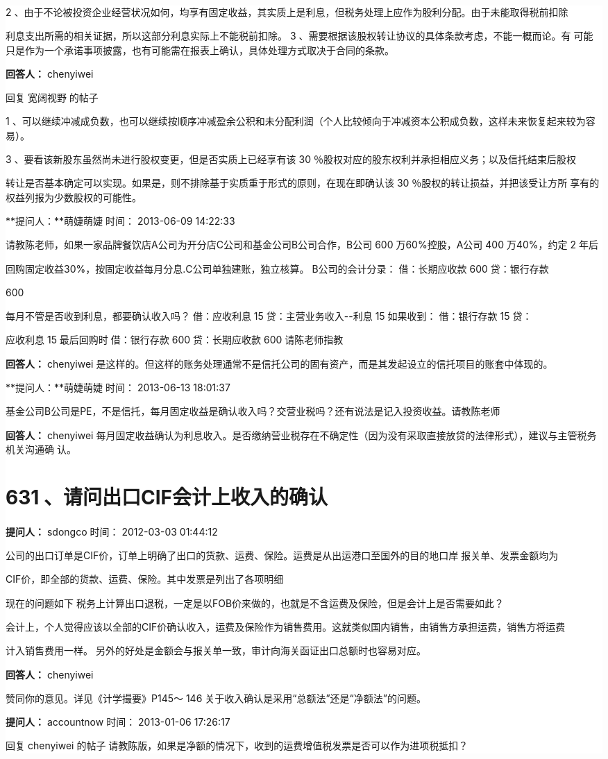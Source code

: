 2 、由于不论被投资企业经营状况如何，均享有固定收益，其实质上是利息，但税务处理上应作为股利分配。由于未能取得税前扣除

利息支出所需的相关证据，所以这部分利息实际上不能税前扣除。 3 、需要根据该股权转让协议的具体条款考虑，不能一概而论。有
可能只是作为一个承诺事项披露，也有可能需在报表上确认，具体处理方式取决于合同的条款。

**回答人：** chenyiwei

回复 宽阔视野 的帖子

1 、可以继续冲减成负数，也可以继续按顺序冲减盈余公积和未分配利润（个人比较倾向于冲减资本公积成负数，这样未来恢复起来较为容
易）。

3 、要看该新股东虽然尚未进行股权变更，但是否实质上已经享有该 30 ％股权对应的股东权利并承担相应义务；以及信托结束后股权

转让是否基本确定可以实现。如果是，则不排除基于实质重于形式的原则，在现在即确认该 30 ％股权的转让损益，并把该受让方所
享有的权益列报为少数股权的可能性。

**提问人：**萌婕萌婕 时间： 2013-06-09 14:22:33

请教陈老师，如果一家品牌餐饮店A公司为开分店C公司和基金公司B公司合作，B公司 600 万60%控股，A公司 400 万40%，约定 2 年后

回购固定收益30%，按固定收益每月分息.C公司单独建账，独立核算。 B公司的会计分录： 借：长期应收款 600 贷：银行存款

600

每月不管是否收到利息，都要确认收入吗？ 借：应收利息 15 贷：主营业务收入--利息 15 如果收到： 借：银行存款 15 贷：

应收利息 15 最后回购时 借：银行存款 600 贷：长期应收款 600 请陈老师指教

**回答人：** chenyiwei
是这样的。但这样的账务处理通常不是信托公司的固有资产，而是其发起设立的信托项目的账套中体现的。

**提问人：**萌婕萌婕 时间： 2013-06-13 18:01:37

基金公司B公司是PE，不是信托，每月固定收益是确认收入吗？交营业税吗？还有说法是记入投资收益。请教陈老师

**回答人：** chenyiwei
每月固定收益确认为利息收入。是否缴纳营业税存在不确定性（因为没有采取直接放贷的法律形式），建议与主管税务机关沟通确
认。

# 631 、请问出口CIF会计上收入的确认

**提问人：** sdongco 时间： 2012-03-03 01:44:12

公司的出口订单是CIF价，订单上明确了出口的货款、运费、保险。运费是从出运港口至国外的目的地口岸 报关单、发票金额均为

CIF价，即全部的货款、运费、保险。其中发票是列出了各项明细

现在的问题如下 税务上计算出口退税，一定是以FOB价来做的，也就是不含运费及保险，但是会计上是否需要如此？

会计上，个人觉得应该以全部的CIF价确认收入，运费及保险作为销售费用。这就类似国内销售，由销售方承担运费，销售方将运费

计入销售费用一样。 另外的好处是金额会与报关单一致，审计向海关函证出口总额时也容易对应。

**回答人：** chenyiwei

赞同你的意见。详见《计学撮要》P145～ 146 关于收入确认是采用“总额法”还是“净额法”的问题。

**提问人：** accountnow 时间： 2013-01-06 17:26:17

回复 chenyiwei 的帖子
请教陈版，如果是净额的情况下，收到的运费增值税发票是否可以作为进项税抵扣？
